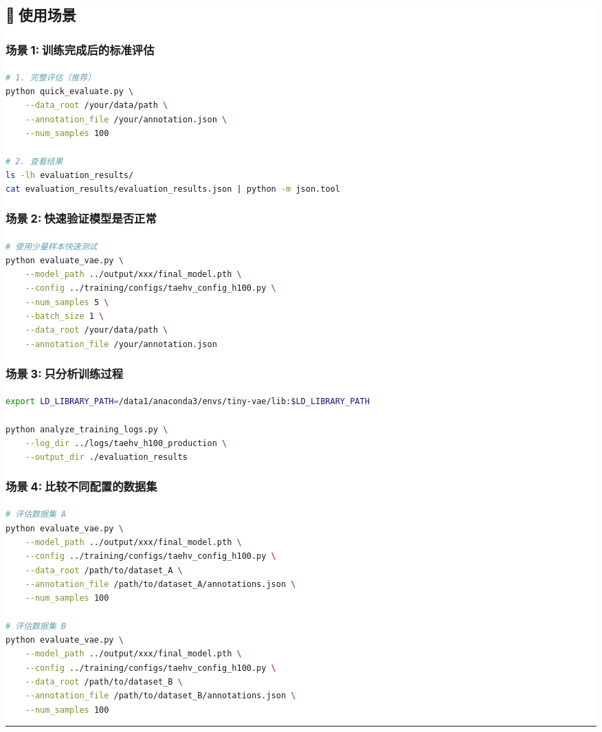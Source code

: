 
## 📖 使用场景

### 场景 1: 训练完成后的标准评估

```bash
# 1. 完整评估（推荐）
python quick_evaluate.py \
    --data_root /your/data/path \
    --annotation_file /your/annotation.json \
    --num_samples 100

# 2. 查看结果
ls -lh evaluation_results/
cat evaluation_results/evaluation_results.json | python -m json.tool
```

### 场景 2: 快速验证模型是否正常

```bash
# 使用少量样本快速测试
python evaluate_vae.py \
    --model_path ../output/xxx/final_model.pth \
    --config ../training/configs/taehv_config_h100.py \
    --num_samples 5 \
    --batch_size 1 \
    --data_root /your/data/path \
    --annotation_file /your/annotation.json
```

### 场景 3: 只分析训练过程

```bash
export LD_LIBRARY_PATH=/data1/anaconda3/envs/tiny-vae/lib:$LD_LIBRARY_PATH

python analyze_training_logs.py \
    --log_dir ../logs/taehv_h100_production \
    --output_dir ./evaluation_results
```

### 场景 4: 比较不同配置的数据集

```bash
# 评估数据集 A
python evaluate_vae.py \
    --model_path ../output/xxx/final_model.pth \
    --config ../training/configs/taehv_config_h100.py \
    --data_root /path/to/dataset_A \
    --annotation_file /path/to/dataset_A/annotations.json \
    --num_samples 100

# 评估数据集 B
python evaluate_vae.py \
    --model_path ../output/xxx/final_model.pth \
    --config ../training/configs/taehv_config_h100.py \
    --data_root /path/to/dataset_B \
    --annotation_file /path/to/dataset_B/annotations.json \
    --num_samples 100
```

---